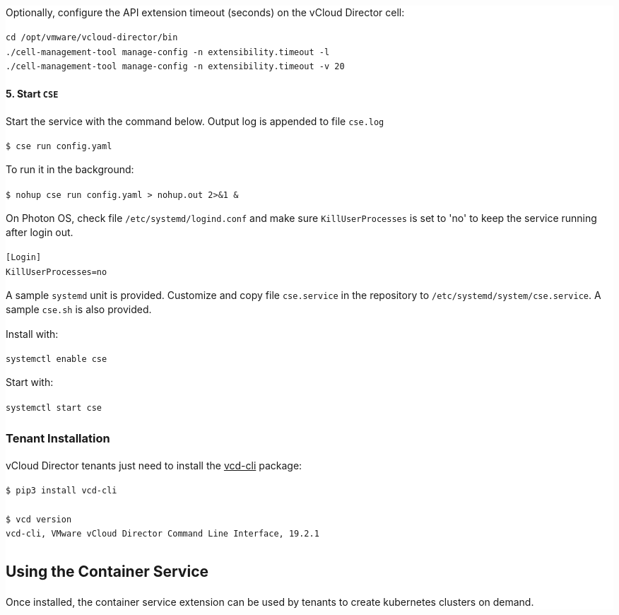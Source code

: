 Optionally, configure the API extension timeout (seconds) on the vCloud Director cell:

```shell
cd /opt/vmware/vcloud-director/bin
./cell-management-tool manage-config -n extensibility.timeout -l
./cell-management-tool manage-config -n extensibility.timeout -v 20
```

#### 5. Start `CSE`

Start the service with the command below. Output log is appended to file `cse.log`

```shell
$ cse run config.yaml
```

To run it in the background:

```shell
$ nohup cse run config.yaml > nohup.out 2>&1 &
```

On Photon OS, check file `/etc/systemd/logind.conf` and make sure `KillUserProcesses` is set to 'no' to keep the service running after login out.

```
[Login]
KillUserProcesses=no
```

A sample `systemd` unit is provided. Customize and copy file `cse.service` in the repository to `/etc/systemd/system/cse.service`. A sample `cse.sh` is also provided.

Install with:

```
systemctl enable cse
```

Start with:

```
systemctl start cse
```

### Tenant Installation

vCloud Director tenants just need to install the [vcd-cli](https://vmware.github.io/vcd-cli) package:

```shell
$ pip3 install vcd-cli

$ vcd version
vcd-cli, VMware vCloud Director Command Line Interface, 19.2.1
```

## Using the Container Service

Once installed, the container service extension can be used by tenants to create kubernetes clusters on demand.
